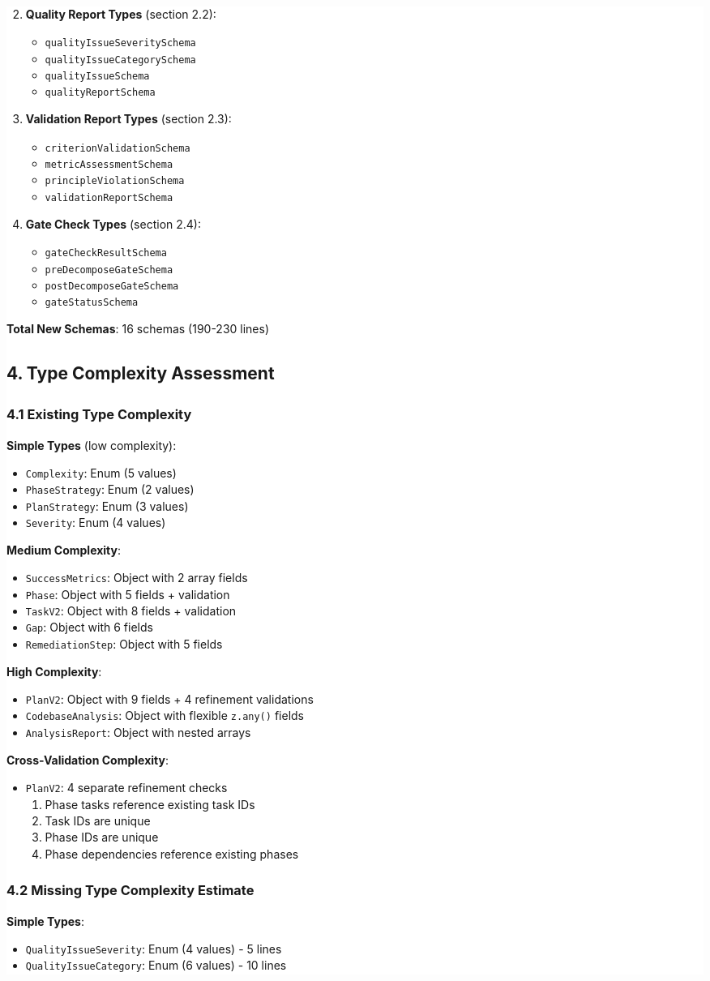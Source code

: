 2. **Quality Report Types** (section 2.2):
   - `qualityIssueSeveritySchema`
   - `qualityIssueCategorySchema`
   - `qualityIssueSchema`
   - `qualityReportSchema`

3. **Validation Report Types** (section 2.3):
   - `criterionValidationSchema`
   - `metricAssessmentSchema`
   - `principleViolationSchema`
   - `validationReportSchema`

4. **Gate Check Types** (section 2.4):
   - `gateCheckResultSchema`
   - `preDecomposeGateSchema`
   - `postDecomposeGateSchema`
   - `gateStatusSchema`

**Total New Schemas**: 16 schemas (190-230 lines)

## 4. Type Complexity Assessment

### 4.1 Existing Type Complexity

**Simple Types** (low complexity):
- `Complexity`: Enum (5 values)
- `PhaseStrategy`: Enum (2 values)
- `PlanStrategy`: Enum (3 values)
- `Severity`: Enum (4 values)

**Medium Complexity**:
- `SuccessMetrics`: Object with 2 array fields
- `Phase`: Object with 5 fields + validation
- `TaskV2`: Object with 8 fields + validation
- `Gap`: Object with 6 fields
- `RemediationStep`: Object with 5 fields

**High Complexity**:
- `PlanV2`: Object with 9 fields + 4 refinement validations
- `CodebaseAnalysis`: Object with flexible `z.any()` fields
- `AnalysisReport`: Object with nested arrays

**Cross-Validation Complexity**:
- `PlanV2`: 4 separate refinement checks
  1. Phase tasks reference existing task IDs
  2. Task IDs are unique
  3. Phase IDs are unique
  4. Phase dependencies reference existing phases

### 4.2 Missing Type Complexity Estimate

**Simple Types**:
- `QualityIssueSeverity`: Enum (4 values) - 5 lines
- `QualityIssueCategory`: Enum (6 values) - 10 lines
